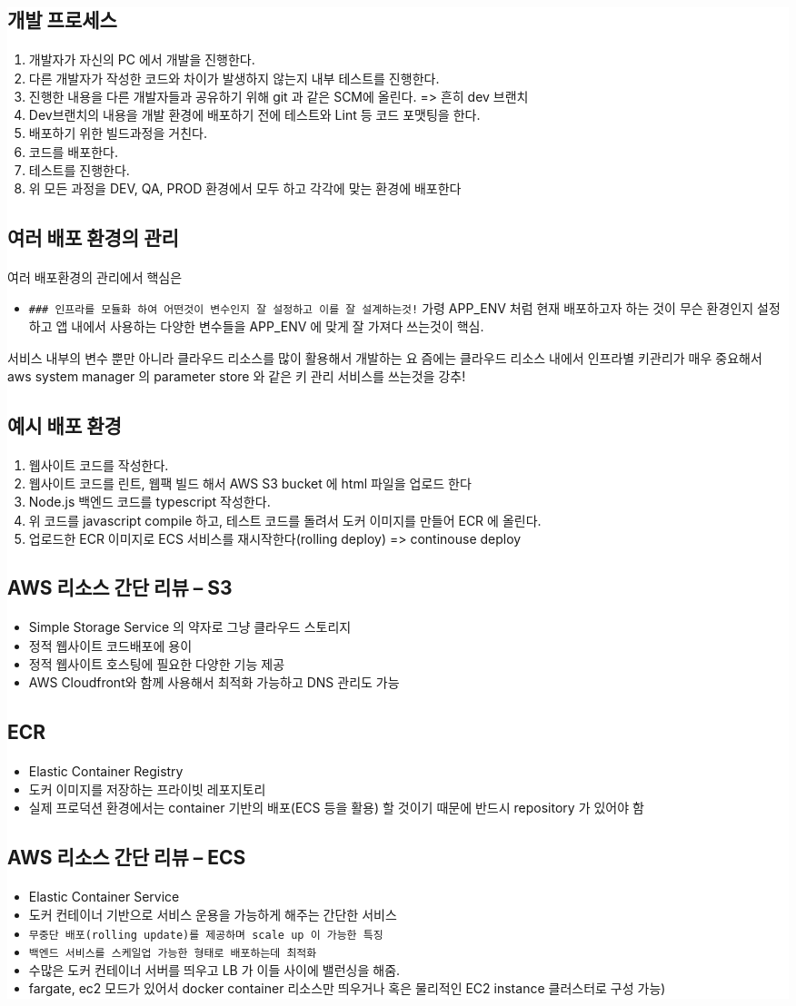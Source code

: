 ## 개발 프로세스
1. 개발자가 자신의 PC 에서 개발을 진행한다.
2. 다른 개발자가 작성한 코드와 차이가 발생하지 않는지 내부 테스트를 진행한다.
3. 진행한 내용을 다른 개발자들과 공유하기 위해 git 과 같은 SCM에 올린다.
   => 흔히 dev 브랜치
4. Dev브랜치의 내용을 개발 환경에 배포하기 전에 테스트와 Lint 등 코드 포맷팅을
   한다.
5. 배포하기 위한 빌드과정을 거친다.
6. 코드를 배포한다.
7. 테스트를 진행한다.
8. 위 모든 과정을 DEV, QA, PROD 환경에서 모두 하고 각각에 맞는 환경에 배포한다

## 여러 배포 환경의 관리
여러 배포환경의 관리에서 핵심은

* `### 인프라를 모듈화 하여 어떤것이 변수인지 잘 설정하고 이를 잘 설계하는것!`
가령 APP_ENV 처럼 현재 배포하고자 하는 것이 무슨 환경인지 설정하고
앱 내에서 사용하는 다양한 변수들을 APP_ENV 에 맞게 잘 가져다 쓰는것이 핵심.

서비스 내부의 변수 뿐만 아니라 클라우드 리소스를 많이 활용해서 개발하는 요
즘에는 클라우드 리소스 내에서 인프라별 키관리가 매우 중요해서 aws system
manager 의 parameter store 와 같은 키 관리 서비스를 쓰는것을 강추!


## 예시 배포 환경
1. 웹사이트 코드를 작성한다.
2. 웹사이트 코드를 린트, 웹팩 빌드 해서 AWS S3 bucket 에 html 파일을 업로드 한다
3. Node.js 백엔드 코드를 typescript 작성한다.
4. 위 코드를 javascript compile 하고, 테스트 코드를 돌려서 도커 이미지를 만들어 ECR 에 올린다.
5. 업로드한 ECR 이미지로 ECS 서비스를 재시작한다(rolling deploy) =>
   continouse deploy

## AWS 리소스 간단 리뷰 – S3
- Simple Storage Service 의 약자로 그냥 클라우드 스토리지
- 정적 웹사이트 코드배포에 용이
- 정적 웹사이트 호스팅에 필요한 다양한 기능 제공
- AWS Cloudfront와 함께 사용해서 최적화 가능하고 DNS 관리도 가능

## ECR
- Elastic Container Registry
- 도커 이미지를 저장하는 프라이빗 레포지토리
- 실제 프로덕션 환경에서는 container 기반의 배포(ECS 등을 활용) 할 것이기 때문에 반드시 repository 가 있어야 함


## AWS 리소스 간단 리뷰 – ECS
- Elastic Container Service
- 도커 컨테이너 기반으로 서비스 운용을 가능하게 해주는 간단한 서비스
- `무중단 배포(rolling update)를 제공하며 scale up 이 가능한 특징`
- `백엔드 서비스를 스케일업 가능한 형태로 배포하는데 최적화`
- 수많은 도커 컨테이너 서버를 띄우고 LB 가 이들 사이에 밸런싱을 해줌.
- fargate, ec2 모드가 있어서 docker container 리소스만 띄우거나 혹은 물리적인 EC2 instance 클러스터로 구성 가능)
